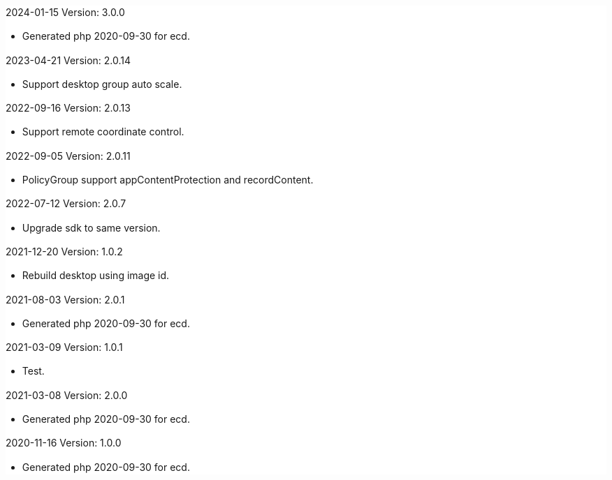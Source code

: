 
2024-01-15 Version: 3.0.0
- Generated php 2020-09-30 for ecd.

2023-04-21 Version: 2.0.14
- Support desktop group auto scale.

2022-09-16 Version: 2.0.13
- Support remote coordinate control.

2022-09-05 Version: 2.0.11
- PolicyGroup support appContentProtection and recordContent.

2022-07-12 Version: 2.0.7
- Upgrade sdk to same version.

2021-12-20 Version: 1.0.2
- Rebuild desktop using image id.

2021-08-03 Version: 2.0.1
- Generated php 2020-09-30 for ecd.

2021-03-09 Version: 1.0.1
- Test.

2021-03-08 Version: 2.0.0
- Generated php 2020-09-30 for ecd.

2020-11-16 Version: 1.0.0
- Generated php 2020-09-30 for ecd.

